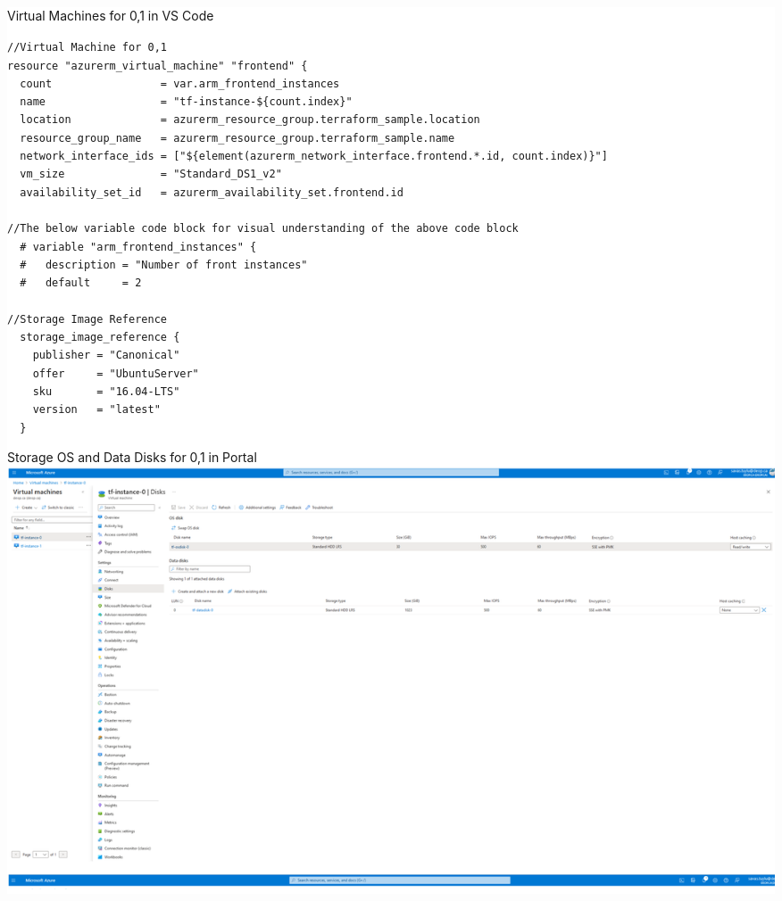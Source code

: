 
Virtual Machines for 0,1 in VS Code
```
//Virtual Machine for 0,1
resource "azurerm_virtual_machine" "frontend" {
  count                 = var.arm_frontend_instances
  name                  = "tf-instance-${count.index}"
  location              = azurerm_resource_group.terraform_sample.location
  resource_group_name   = azurerm_resource_group.terraform_sample.name
  network_interface_ids = ["${element(azurerm_network_interface.frontend.*.id, count.index)}"]
  vm_size               = "Standard_DS1_v2"
  availability_set_id   = azurerm_availability_set.frontend.id

//The below variable code block for visual understanding of the above code block
  # variable "arm_frontend_instances" {
  #   description = "Number of front instances"
  #   default     = 2
  
//Storage Image Reference
  storage_image_reference {
    publisher = "Canonical"
    offer     = "UbuntuServer"
    sku       = "16.04-LTS"
    version   = "latest"
  }  
```
Storage OS and Data Disks for 0,1 in Portal
![Alt text](Media/18.png)
